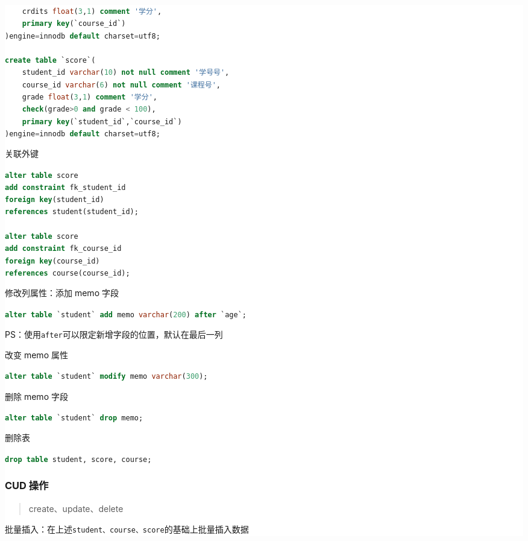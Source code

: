 ~~~sql
    crdits float(3,1) comment '学分',
    primary key(`course_id`)
)engine=innodb default charset=utf8;
    
create table `score`(
    student_id varchar(10) not null comment '学号号',
    course_id varchar(6) not null comment '课程号',
    grade float(3,1) comment '学分',
    check(grade>0 and grade < 100),
    primary key(`student_id`,`course_id`)
)engine=innodb default charset=utf8;
~~~

关联外键

~~~sql
alter table score
add constraint fk_student_id
foreign key(student_id)
references student(student_id);

alter table score
add constraint fk_course_id
foreign key(course_id)
references course(course_id);
~~~

修改列属性：添加 memo 字段

~~~sql
alter table `student` add memo varchar(200) after `age`;
~~~

PS：使用`after`可以限定新增字段的位置，默认在最后一列

改变 memo 属性

~~~sql
alter table `student` modify memo varchar(300);
~~~

删除 memo 字段

~~~sql
alter table `student` drop memo;
~~~

删除表

~~~sql
drop table student, score, course;
~~~

### CUD 操作

> create、update、delete

批量插入：在上述`student、course、score`的基础上批量插入数据
